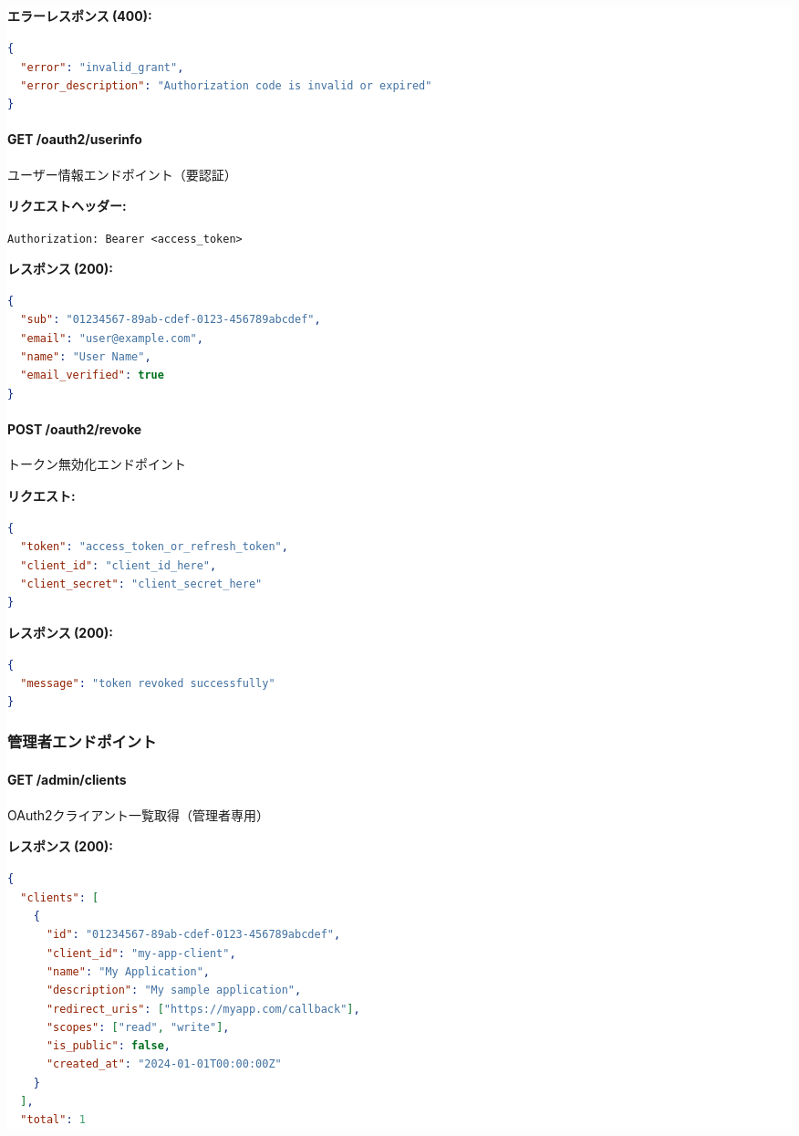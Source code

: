 **エラーレスポンス (400):**
```json
{
  "error": "invalid_grant",
  "error_description": "Authorization code is invalid or expired"
}
```

#### GET /oauth2/userinfo

ユーザー情報エンドポイント（要認証）

**リクエストヘッダー:**
```
Authorization: Bearer <access_token>
```

**レスポンス (200):**
```json
{
  "sub": "01234567-89ab-cdef-0123-456789abcdef",
  "email": "user@example.com",
  "name": "User Name",
  "email_verified": true
}
```

#### POST /oauth2/revoke

トークン無効化エンドポイント

**リクエスト:**
```json
{
  "token": "access_token_or_refresh_token",
  "client_id": "client_id_here",
  "client_secret": "client_secret_here"
}
```

**レスポンス (200):**
```json
{
  "message": "token revoked successfully"
}
```

### 管理者エンドポイント

#### GET /admin/clients

OAuth2クライアント一覧取得（管理者専用）

**レスポンス (200):**
```json
{
  "clients": [
    {
      "id": "01234567-89ab-cdef-0123-456789abcdef",
      "client_id": "my-app-client",
      "name": "My Application",
      "description": "My sample application",
      "redirect_uris": ["https://myapp.com/callback"],
      "scopes": ["read", "write"],
      "is_public": false,
      "created_at": "2024-01-01T00:00:00Z"
    }
  ],
  "total": 1
```